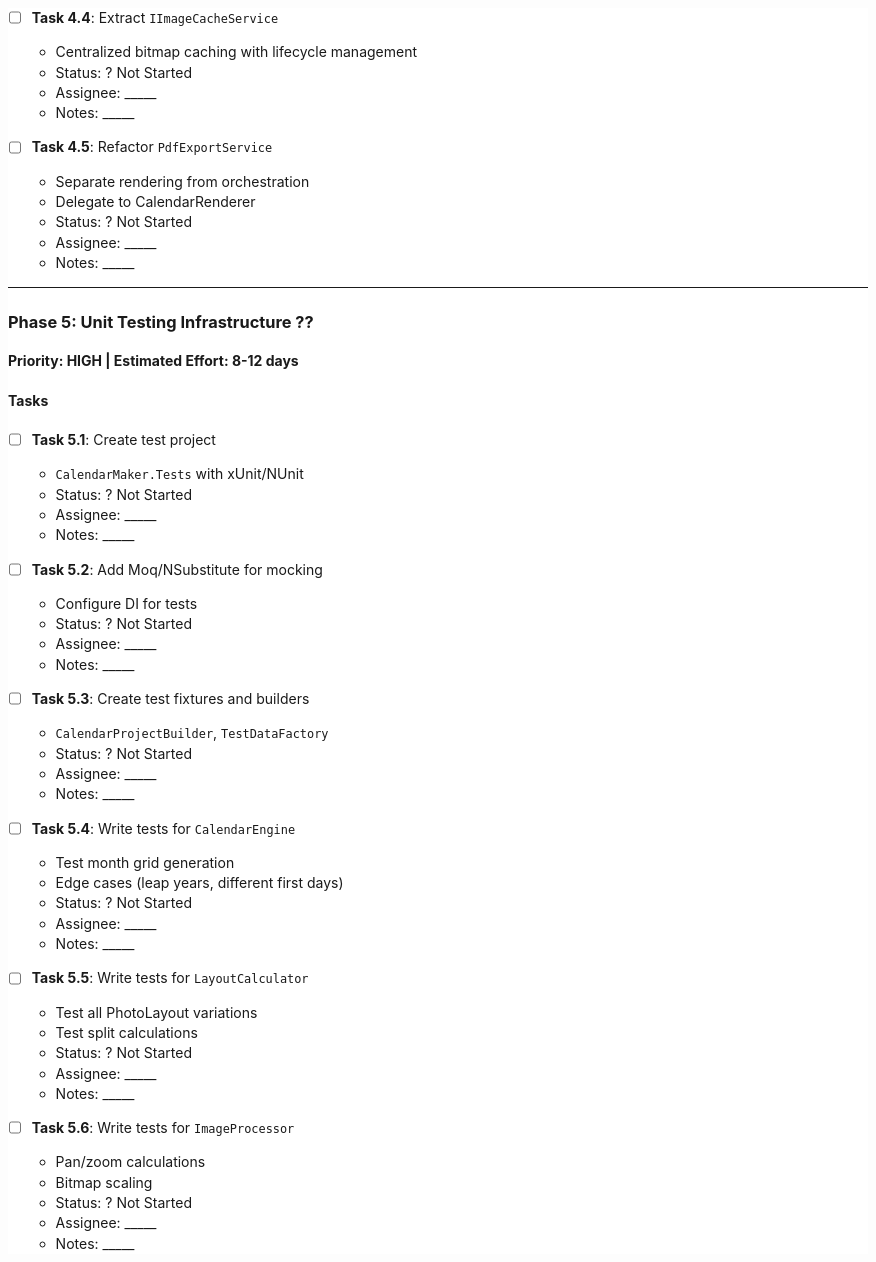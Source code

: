 - [ ] **Task 4.4**: Extract `IImageCacheService`
  - Centralized bitmap caching with lifecycle management
  - Status: ? Not Started
  - Assignee: _____
  - Notes: _____

- [ ] **Task 4.5**: Refactor `PdfExportService`
  - Separate rendering from orchestration
  - Delegate to CalendarRenderer
  - Status: ? Not Started
  - Assignee: _____
  - Notes: _____

---

### Phase 5: Unit Testing Infrastructure ??
**Priority: HIGH | Estimated Effort: 8-12 days**

#### Tasks
- [ ] **Task 5.1**: Create test project
  - `CalendarMaker.Tests` with xUnit/NUnit
  - Status: ? Not Started
  - Assignee: _____
  - Notes: _____

- [ ] **Task 5.2**: Add Moq/NSubstitute for mocking
  - Configure DI for tests
  - Status: ? Not Started
  - Assignee: _____
  - Notes: _____

- [ ] **Task 5.3**: Create test fixtures and builders
  - `CalendarProjectBuilder`, `TestDataFactory`
  - Status: ? Not Started
  - Assignee: _____
  - Notes: _____

- [ ] **Task 5.4**: Write tests for `CalendarEngine`
  - Test month grid generation
  - Edge cases (leap years, different first days)
  - Status: ? Not Started
  - Assignee: _____
  - Notes: _____

- [ ] **Task 5.5**: Write tests for `LayoutCalculator`
  - Test all PhotoLayout variations
  - Test split calculations
  - Status: ? Not Started
  - Assignee: _____
  - Notes: _____

- [ ] **Task 5.6**: Write tests for `ImageProcessor`
  - Pan/zoom calculations
  - Bitmap scaling
  - Status: ? Not Started
  - Assignee: _____
  - Notes: _____
